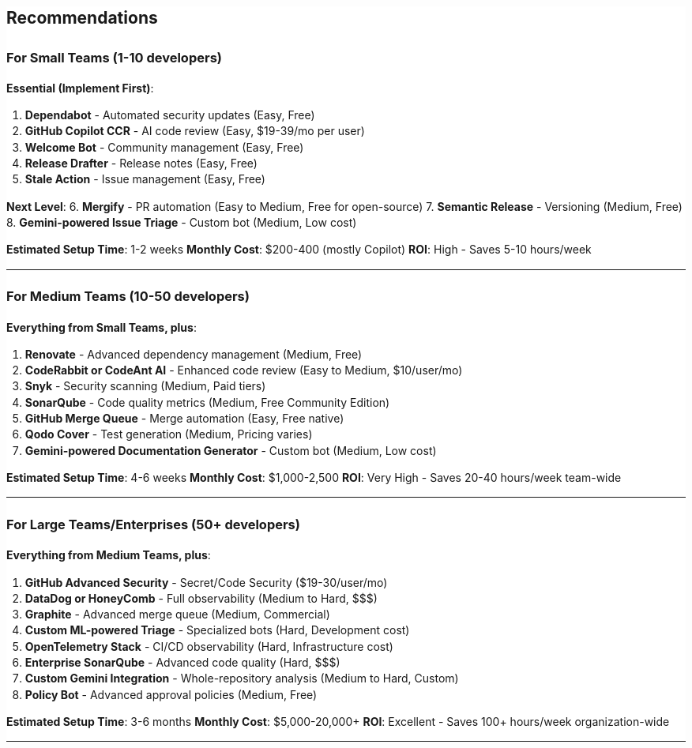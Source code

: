 
## Recommendations

### For Small Teams (1-10 developers)

**Essential (Implement First)**:

1. **Dependabot** - Automated security updates (Easy, Free)
2. **GitHub Copilot CCR** - AI code review (Easy, $19-39/mo per user)
3. **Welcome Bot** - Community management (Easy, Free)
4. **Release Drafter** - Release notes (Easy, Free)
5. **Stale Action** - Issue management (Easy, Free)

**Next Level**: 6. **Mergify** - PR automation (Easy to Medium, Free for open-source) 7. **Semantic Release** - Versioning (Medium, Free) 8. **Gemini-powered Issue Triage** - Custom bot (Medium, Low cost)

**Estimated Setup Time**: 1-2 weeks
**Monthly Cost**: $200-400 (mostly Copilot)
**ROI**: High - Saves 5-10 hours/week

---

### For Medium Teams (10-50 developers)

**Everything from Small Teams, plus**:

1. **Renovate** - Advanced dependency management (Medium, Free)
2. **CodeRabbit or CodeAnt AI** - Enhanced code review (Easy to Medium, $10/user/mo)
3. **Snyk** - Security scanning (Medium, Paid tiers)
4. **SonarQube** - Code quality metrics (Medium, Free Community Edition)
5. **GitHub Merge Queue** - Merge automation (Easy, Free native)
6. **Qodo Cover** - Test generation (Medium, Pricing varies)
7. **Gemini-powered Documentation Generator** - Custom bot (Medium, Low cost)

**Estimated Setup Time**: 4-6 weeks
**Monthly Cost**: $1,000-2,500
**ROI**: Very High - Saves 20-40 hours/week team-wide

---

### For Large Teams/Enterprises (50+ developers)

**Everything from Medium Teams, plus**:

1. **GitHub Advanced Security** - Secret/Code Security ($19-30/user/mo)
2. **DataDog or HoneyComb** - Full observability (Medium to Hard, $$$)
3. **Graphite** - Advanced merge queue (Medium, Commercial)
4. **Custom ML-powered Triage** - Specialized bots (Hard, Development cost)
5. **OpenTelemetry Stack** - CI/CD observability (Hard, Infrastructure cost)
6. **Enterprise SonarQube** - Advanced code quality (Hard, $$$)
7. **Custom Gemini Integration** - Whole-repository analysis (Medium to Hard, Custom)
8. **Policy Bot** - Advanced approval policies (Medium, Free)

**Estimated Setup Time**: 3-6 months
**Monthly Cost**: $5,000-20,000+
**ROI**: Excellent - Saves 100+ hours/week organization-wide

---